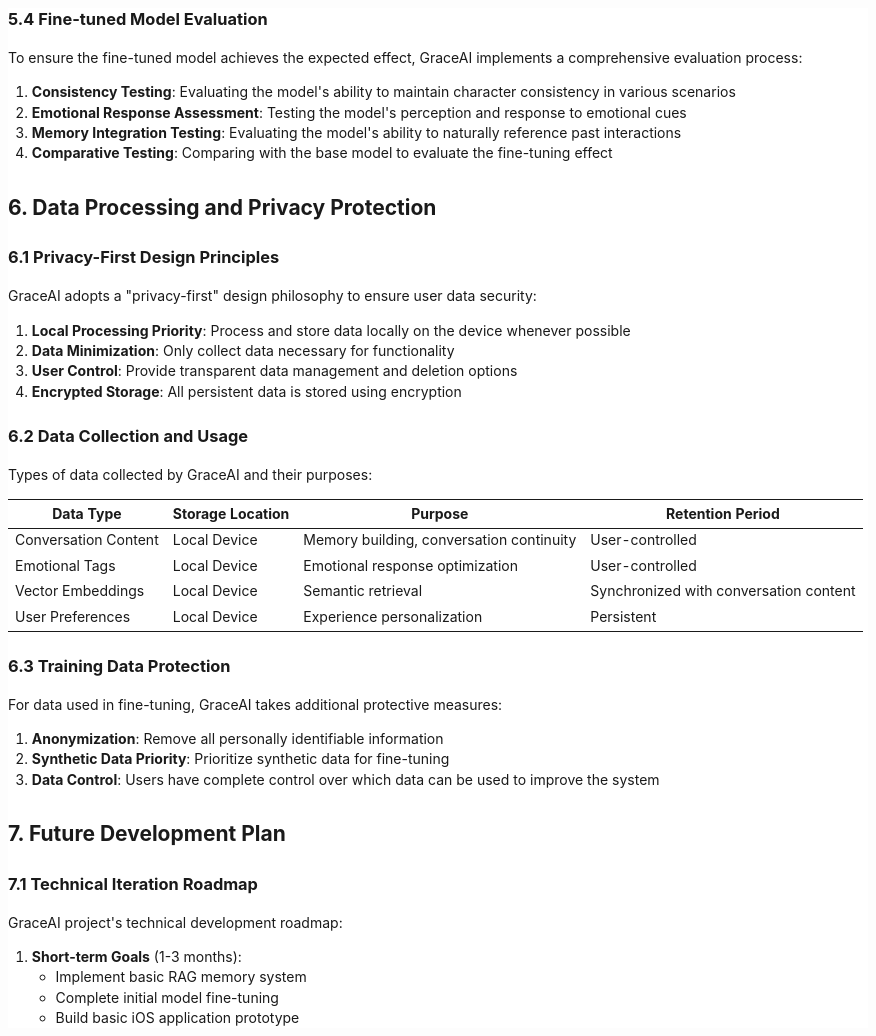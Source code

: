 ### 5.4 Fine-tuned Model Evaluation

To ensure the fine-tuned model achieves the expected effect, GraceAI implements a comprehensive evaluation process:

1. **Consistency Testing**: Evaluating the model's ability to maintain character consistency in various scenarios
2. **Emotional Response Assessment**: Testing the model's perception and response to emotional cues
3. **Memory Integration Testing**: Evaluating the model's ability to naturally reference past interactions
4. **Comparative Testing**: Comparing with the base model to evaluate the fine-tuning effect

## 6. Data Processing and Privacy Protection

### 6.1 Privacy-First Design Principles

GraceAI adopts a "privacy-first" design philosophy to ensure user data security:

1. **Local Processing Priority**: Process and store data locally on the device whenever possible
2. **Data Minimization**: Only collect data necessary for functionality
3. **User Control**: Provide transparent data management and deletion options
4. **Encrypted Storage**: All persistent data is stored using encryption

### 6.2 Data Collection and Usage

Types of data collected by GraceAI and their purposes:

| Data Type | Storage Location | Purpose | Retention Period |
|---------|---------|---------|---------|
| Conversation Content | Local Device | Memory building, conversation continuity | User-controlled |
| Emotional Tags | Local Device | Emotional response optimization | User-controlled |
| Vector Embeddings | Local Device | Semantic retrieval | Synchronized with conversation content |
| User Preferences | Local Device | Experience personalization | Persistent |

### 6.3 Training Data Protection

For data used in fine-tuning, GraceAI takes additional protective measures:

1. **Anonymization**: Remove all personally identifiable information
2. **Synthetic Data Priority**: Prioritize synthetic data for fine-tuning
3. **Data Control**: Users have complete control over which data can be used to improve the system

## 7. Future Development Plan

### 7.1 Technical Iteration Roadmap

GraceAI project's technical development roadmap:

1. **Short-term Goals** (1-3 months):
   - Implement basic RAG memory system
   - Complete initial model fine-tuning
   - Build basic iOS application prototype
